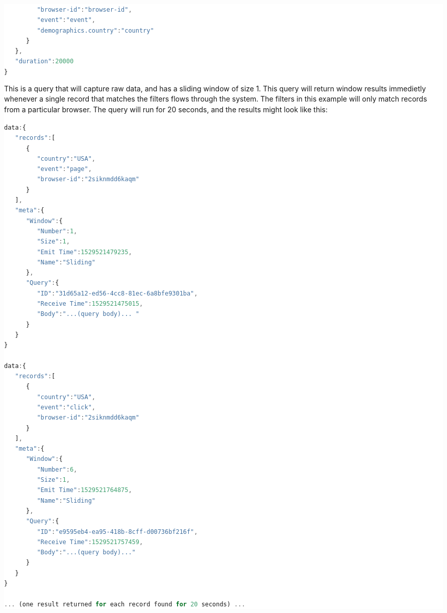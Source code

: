 ```javascript
         "browser-id":"browser-id",
         "event":"event",
         "demographics.country":"country"
      }
   },
   "duration":20000
}
```

This is a query that will capture raw data, and has a sliding window of size 1. This query will return window results immedietly whenever a single record that matches the filters flows through the system. The filters in this example
will only match records from a particular browser. The query will run for 20 seconds, and the results might look like this:

```javascript
data:{  
   "records":[  
      {  
         "country":"USA",
         "event":"page",
         "browser-id":"2siknmdd6kaqm"
      }
   ],
   "meta":{  
      "Window":{  
         "Number":1,
         "Size":1,
         "Emit Time":1529521479235,
         "Name":"Sliding"
      },
      "Query":{  
         "ID":"31d65a12-ed56-4cc8-81ec-6a8bfe9301ba",
         "Receive Time":1529521475015,
         "Body":"...(query body)... "
      }
   }
}

data:{  
   "records":[  
      {  
         "country":"USA",
         "event":"click",
         "browser-id":"2siknmdd6kaqm"
      }
   ],
   "meta":{  
      "Window":{  
         "Number":6,
         "Size":1,
         "Emit Time":1529521764875,
         "Name":"Sliding"
      },
      "Query":{  
         "ID":"e9595eb4-ea95-418b-8cff-d00736bf216f",
         "Receive Time":1529521757459,
         "Body":"...(query body)..."
      }
   }
}

... (one result returned for each record found for 20 seconds) ...
```
